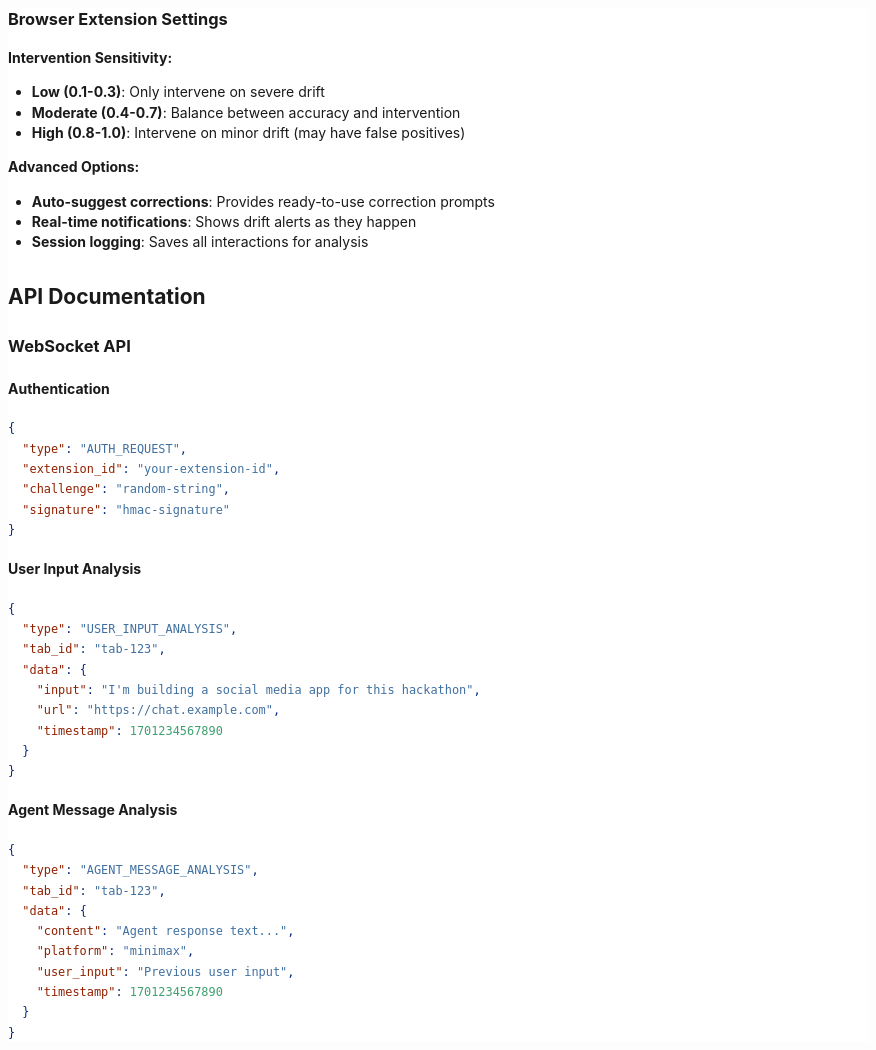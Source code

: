 ### Browser Extension Settings

**Intervention Sensitivity:**
- **Low (0.1-0.3)**: Only intervene on severe drift
- **Moderate (0.4-0.7)**: Balance between accuracy and intervention
- **High (0.8-1.0)**: Intervene on minor drift (may have false positives)

**Advanced Options:**
- **Auto-suggest corrections**: Provides ready-to-use correction prompts
- **Real-time notifications**: Shows drift alerts as they happen
- **Session logging**: Saves all interactions for analysis

## API Documentation

### WebSocket API

#### Authentication
```json
{
  "type": "AUTH_REQUEST",
  "extension_id": "your-extension-id",
  "challenge": "random-string",
  "signature": "hmac-signature"
}
```

#### User Input Analysis
```json
{
  "type": "USER_INPUT_ANALYSIS",
  "tab_id": "tab-123",
  "data": {
    "input": "I'm building a social media app for this hackathon",
    "url": "https://chat.example.com",
    "timestamp": 1701234567890
  }
}
```

#### Agent Message Analysis
```json
{
  "type": "AGENT_MESSAGE_ANALYSIS",
  "tab_id": "tab-123",
  "data": {
    "content": "Agent response text...",
    "platform": "minimax",
    "user_input": "Previous user input",
    "timestamp": 1701234567890
  }
}
```

